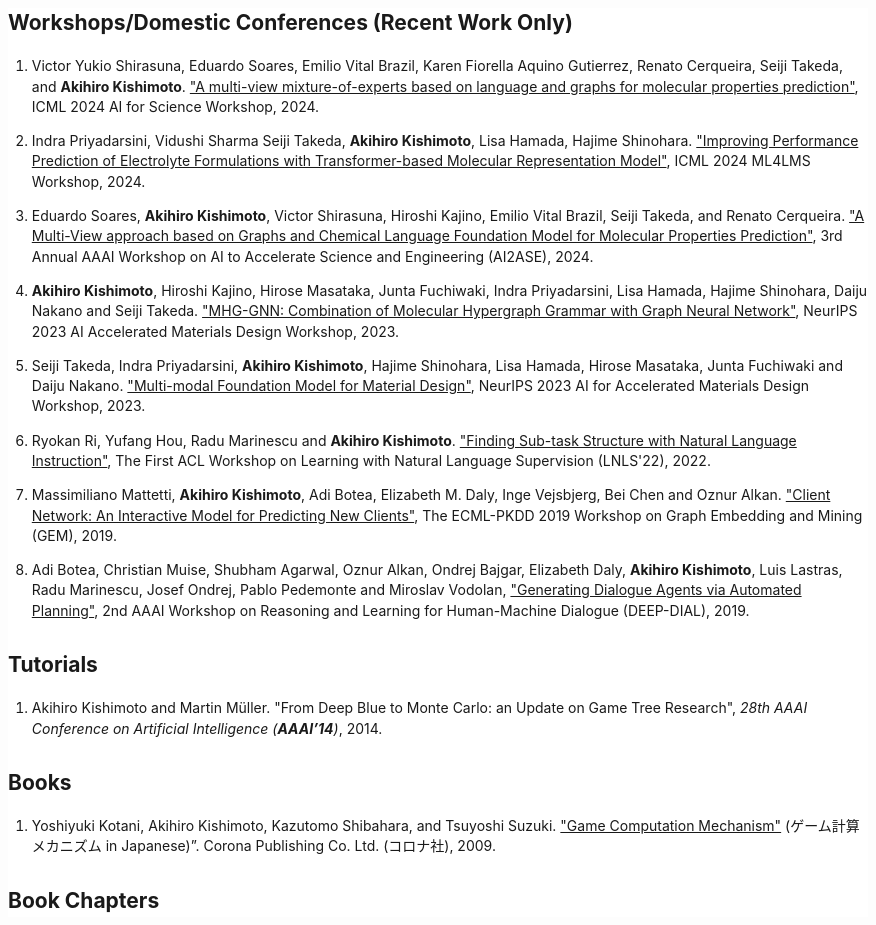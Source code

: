 ## Workshops/Domestic Conferences (Recent Work Only)

1. Victor Yukio Shirasuna, Eduardo Soares, Emilio Vital Brazil, Karen Fiorella Aquino Gutierrez, Renato Cerqueira, Seiji Takeda, and **Akihiro Kishimoto**. ["A multi-view mixture-of-experts based on language and graphs for molecular properties prediction"](https://openreview.net/pdf?id=PkDHmg2JLI),  ICML 2024 AI for Science Workshop, 2024. 

1.  Indra Priyadarsini, Vidushi Sharma Seiji Takeda, **Akihiro Kishimoto**, Lisa Hamada, Hajime Shinohara. ["Improving Performance Prediction of Electrolyte Formulations with Transformer-based Molecular Representation Model"](https://arxiv.org/pdf/2406.19792?), ICML 2024 ML4LMS Workshop, 2024. 

1. Eduardo Soares, **Akihiro Kishimoto**, Victor Shirasuna, Hiroshi Kajino, Emilio Vital Brazil, Seiji Takeda, and Renato Cerqueira. ["A Multi-View approach based on Graphs and Chemical Language Foundation Model for Molecular Properties Prediction"](https://ai-2-ase.github.io/papers/13%5CCameraReady%5CAAAI___Multi_view_Foundation_Model_For_Chemistry___Final.pdf), 3rd Annual AAAI Workshop on AI to Accelerate Science and Engineering (AI2ASE), 2024. 

1. **Akihiro Kishimoto**, Hiroshi Kajino, Hirose Masataka, Junta Fuchiwaki, Indra Priyadarsini, Lisa Hamada, Hajime Shinohara, Daiju Nakano and Seiji Takeda. ["MHG-GNN: Combination of Molecular Hypergraph Grammar with Graph Neural Network"](https://openreview.net/forum?id=IC7b3EQ7wB), NeurIPS 2023 AI Accelerated Materials Design Workshop, 2023.  

1. Seiji Takeda, Indra Priyadarsini, **Akihiro Kishimoto**, Hajime Shinohara, Lisa Hamada, Hirose Masataka, Junta Fuchiwaki and Daiju Nakano. ["Multi-modal Foundation Model for Material Design"](https://openreview.net/forum?id=EiT2bLsfM9), NeurIPS 2023  AI for Accelerated Materials Design Workshop, 2023.   

1. Ryokan Ri, Yufang Hou, Radu Marinescu and **Akihiro Kishimoto**. ["Finding Sub-task Structure with Natural Language Instruction"](https://aclanthology.org/2022.lnls-1.1/), The First ACL Workshop on Learning with Natural Language Supervision (LNLS'22), 2022. 

1. Massimiliano Mattetti, **Akihiro Kishimoto**, Adi Botea, Elizabeth M. Daly, Inge Vejsbjerg, Bei Chen and Oznur Alkan. ["Client Network: An Interactive Model for Predicting New Clients"](https://arxiv.org/abs/2007.04810), The ECML-PKDD 2019 Workshop on Graph Embedding and Mining (GEM), 2019.  

1. Adi Botea, Christian Muise, Shubham Agarwal, Oznur Alkan, Ondrej Bajgar, Elizabeth Daly, **Akihiro Kishimoto**, Luis Lastras, Radu Marinescu, Josef Ondrej, Pablo Pedemonte and Miroslav Vodolan, ["Generating Dialogue Agents via Automated Planning"](https://arxiv.org/abs/1902.00771), 2nd AAAI Workshop on Reasoning and Learning for Human-Machine Dialogue (DEEP-DIAL), 2019. 

## Tutorials


1. Akihiro Kishimoto and Martin Müller. "From Deep Blue to Monte Carlo: an Update on Game Tree Research", *28th AAAI Conference on Artificial Intelligence (__AAAI’14__)*, 2014.

## Books

1. Yoshiyuki Kotani, Akihiro Kishimoto, Kazutomo Shibahara, and Tsuyoshi Suzuki. ["Game Computation Mechanism"](https://www.coronasha.co.jp/np/isbn/9784339025408/) (ゲーム計算メカニズム in Japanese)”. Corona Publishing Co. Ltd. (コロナ社), 2009.

## Book Chapters
